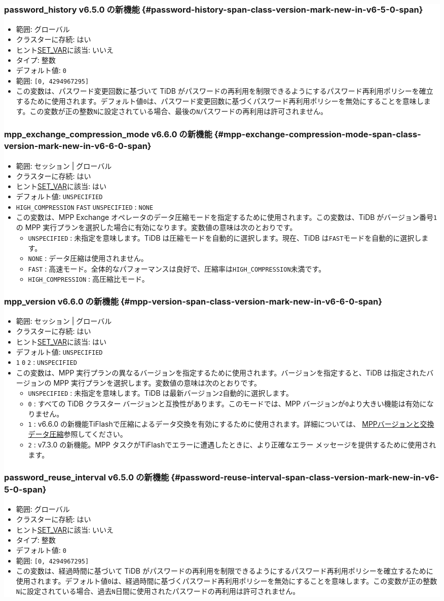 ### password_history <span class="version-mark">v6.5.0 の新機能</span> {#password-history-span-class-version-mark-new-in-v6-5-0-span}

-   範囲: グローバル
-   クラスターに存続: はい
-   ヒント[SET_VAR](/optimizer-hints.md#set_varvar_namevar_value)に該当: いいえ
-   タイプ: 整数
-   デフォルト値: `0`
-   範囲: `[0, 4294967295]`
-   この変数は、パスワード変更回数に基づいて TiDB がパスワードの再利用を制限できるようにするパスワード再利用ポリシーを確立するために使用されます。デフォルト値`0`は、パスワード変更回数に基づくパスワード再利用ポリシーを無効にすることを意味します。この変数が正の整数`N`に設定されている場合、最後の`N`パスワードの再利用は許可されません。

### mpp_exchange_compression_mode <span class="version-mark">v6.6.0 の新機能</span> {#mpp-exchange-compression-mode-span-class-version-mark-new-in-v6-6-0-span}

-   範囲: セッション | グローバル
-   クラスターに存続: はい
-   ヒント[SET_VAR](/optimizer-hints.md#set_varvar_namevar_value)に該当: はい
-   デフォルト値: `UNSPECIFIED`
-   `HIGH_COMPRESSION` `FAST` `UNSPECIFIED` : `NONE`
-   この変数は、MPP Exchange オペレータのデータ圧縮モードを指定するために使用されます。この変数は、TiDB がバージョン番号`1`の MPP 実行プランを選択した場合に有効になります。変数値の意味は次のとおりです。
    -   `UNSPECIFIED` : 未指定を意味します。TiDB は圧縮モードを自動的に選択します。現在、TiDB は`FAST`モードを自動的に選択します。
    -   `NONE` : データ圧縮は使用されません。
    -   `FAST` : 高速モード。全体的なパフォーマンスは良好で、圧縮率は`HIGH_COMPRESSION`未満です。
    -   `HIGH_COMPRESSION` : 高圧縮比モード。

### mpp_version <span class="version-mark">v6.6.0 の新機能</span> {#mpp-version-span-class-version-mark-new-in-v6-6-0-span}

-   範囲: セッション | グローバル
-   クラスターに存続: はい
-   ヒント[SET_VAR](/optimizer-hints.md#set_varvar_namevar_value)に該当: はい
-   デフォルト値: `UNSPECIFIED`
-   `1` `0` `2` : `UNSPECIFIED`
-   この変数は、MPP 実行プランの異なるバージョンを指定するために使用されます。バージョンを指定すると、TiDB は指定されたバージョンの MPP 実行プランを選択します。変数値の意味は次のとおりです。
    -   `UNSPECIFIED` : 未指定を意味します。TiDB は最新バージョン`2`自動的に選択します。
    -   `0` : すべての TiDB クラスター バージョンと互換性があります。このモードでは、MPP バージョンが`0`より大きい機能は有効になりません。
    -   `1` : v6.6.0 の新機能TiFlashで圧縮によるデータ交換を有効にするために使用されます。詳細については、 [MPPバージョンと交換データ圧縮](/explain-mpp.md#mpp-version-and-exchange-data-compression)参照してください。
    -   `2` : v7.3.0 の新機能。MPP タスクがTiFlashでエラーに遭遇したときに、より正確なエラー メッセージを提供するために使用されます。

### password_reuse_interval <span class="version-mark">v6.5.0 の新機能</span> {#password-reuse-interval-span-class-version-mark-new-in-v6-5-0-span}

-   範囲: グローバル
-   クラスターに存続: はい
-   ヒント[SET_VAR](/optimizer-hints.md#set_varvar_namevar_value)に該当: いいえ
-   タイプ: 整数
-   デフォルト値: `0`
-   範囲: `[0, 4294967295]`
-   この変数は、経過時間に基づいて TiDB がパスワードの再利用を制限できるようにするパスワード再利用ポリシーを確立するために使用されます。デフォルト値`0`は、経過時間に基づくパスワード再利用ポリシーを無効にすることを意味します。この変数が正の整数`N`に設定されている場合、過去`N`日間に使用されたパスワードの再利用は許可されません。
